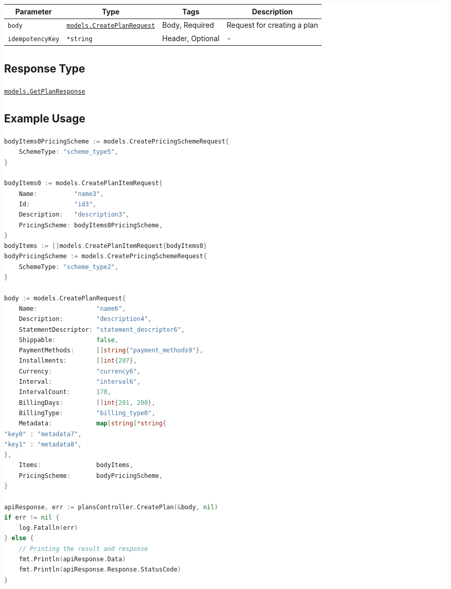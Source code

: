 | Parameter | Type | Tags | Description |
|  --- | --- | --- | --- |
| `body` | [`models.CreatePlanRequest`](../../doc/models/create-plan-request.md) | Body, Required | Request for creating a plan |
| `idempotencyKey` | `*string` | Header, Optional | - |

## Response Type

[`models.GetPlanResponse`](../../doc/models/get-plan-response.md)

## Example Usage

```go
bodyItems0PricingScheme := models.CreatePricingSchemeRequest{
    SchemeType: "scheme_type5",
}

bodyItems0 := models.CreatePlanItemRequest{
    Name:          "name3",
    Id:            "id3",
    Description:   "description3",
    PricingScheme: bodyItems0PricingScheme,
}
bodyItems := []models.CreatePlanItemRequest{bodyItems0}
bodyPricingScheme := models.CreatePricingSchemeRequest{
    SchemeType: "scheme_type2",
}

body := models.CreatePlanRequest{
    Name:                "name6",
    Description:         "description4",
    StatementDescriptor: "statement_descriptor6",
    Shippable:           false,
    PaymentMethods:      []string{"payment_methods9"},
    Installments:        []int{207},
    Currency:            "currency6",
    Interval:            "interval6",
    IntervalCount:       170,
    BillingDays:         []int{201, 200},
    BillingType:         "billing_type0",
    Metadata:            map[string]*string{
"key0" : "metadata7",
"key1" : "metadata8",
},
    Items:               bodyItems,
    PricingScheme:       bodyPricingScheme,
}

apiResponse, err := plansController.CreatePlan(&body, nil)
if err != nil {
    log.Fatalln(err)
} else {
    // Printing the result and response
    fmt.Println(apiResponse.Data)
    fmt.Println(apiResponse.Response.StatusCode)
}
```
